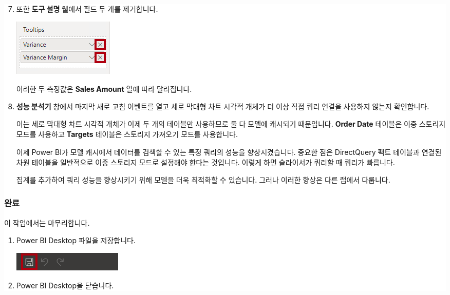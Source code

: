 7. 또한 **도구 설명** 웰에서 필드 두 개를 제거합니다.

    ![](../images/dp500-improve-query-performance-with-dual-storage-mode-image21.png)

    이러한 두 측정값은 **Sales Amount** 열에 따라 달라집니다.

8. **성능 분석기** 창에서 마지막 새로 고침 이벤트를 열고 세로 막대형 차트 시각적 개체가 더 이상 직접 쿼리 연결을 사용하지 않는지 확인합니다.

    이는 세로 막대형 차트 시각적 개체가 이제 두 개의 테이블만 사용하므로 둘 다 모델에 캐시되기 때문입니다. **Order Date** 테이블은 이중 스토리지 모드를 사용하고 **Targets** 테이블은 스토리지 가져오기 모드를 사용합니다.

    이제 Power BI가 모델 캐시에서 데이터를 검색할 수 있는 특정 쿼리의 성능을 향상시켰습니다. 중요한 점은 DirectQuery 팩트 테이블과 연결된 차원 테이블을 일반적으로 이중 스토리지 모드로 설정해야 한다는 것입니다. 이렇게 하면 슬라이서가 쿼리할 때 쿼리가 빠릅니다.

    집계를 추가하여 쿼리 성능을 향상시키기 위해 모델을 더욱 최적화할 수 있습니다. 그러나 이러한 향상은 다른 랩에서 다룹니다.

### <a name="finish-up"></a>완료

이 작업에서는 마무리합니다.

1. Power BI Desktop 파일을 저장합니다.

    ![](../images/dp500-improve-query-performance-with-dual-storage-mode-image22.png)

2. Power BI Desktop을 닫습니다.
